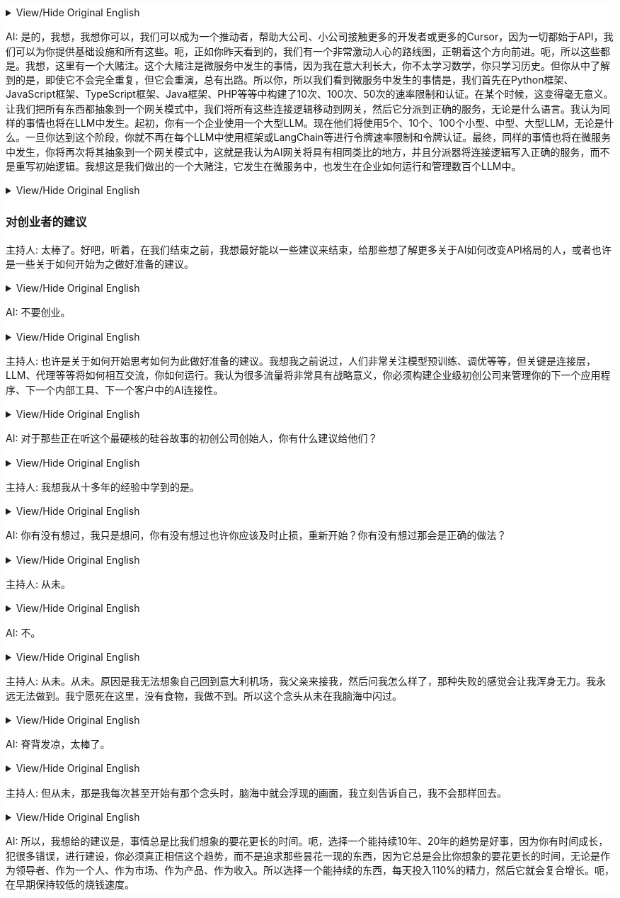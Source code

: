 <details><summary>View/Hide Original English</summary></details>

AI: 是的，我想，我想你可以，我们可以成为一个推动者，帮助大公司、小公司接触更多的开发者或更多的Cursor，因为一切都始于API，我们可以为你提供基础设施和所有这些。呃，正如你昨天看到的，我们有一个非常激动人心的路线图，正朝着这个方向前进。呃，所以这些都是。我想，这里有一个大赌注。这个大赌注是微服务中发生的事情，因为我在意大利长大，你不太学习数学，你只学习历史。但你从中了解到的是，即使它不会完全重复，但它会重演，总有出路。所以你，所以我们看到微服务中发生的事情是，我们首先在Python框架、JavaScript框架、TypeScript框架、Java框架、PHP等等中构建了10次、100次、50次的速率限制和认证。在某个时候，这变得毫无意义。让我们把所有东西都抽象到一个网关模式中，我们将所有这些连接逻辑移动到网关，然后它分派到正确的服务，无论是什么语言。我认为同样的事情也将在LLM中发生。起初，你有一个企业使用一个大型LLM。现在他们将使用5个、10个、100个小型、中型、大型LLM，无论是什么。一旦你达到这个阶段，你就不再在每个LLM中使用框架或LangChain等进行令牌速率限制和令牌认证。最终，同样的事情也将在微服务中发生，你将再次将其抽象到一个网关模式中，这就是我认为AI网关将具有相同类比的地方，并且分派器将连接逻辑写入正确的服务，而不是重写初始逻辑。我想这是我们做出的一个大赌注，它发生在微服务中，也发生在企业如何运行和管理数百个LLM中。

<details><summary>View/Hide Original English</summary></details>

### 对创业者的建议

主持人: 太棒了。好吧，听着，在我们结束之前，我想最好能以一些建议来结束，给那些想了解更多关于AI如何改变API格局的人，或者也许是一些关于如何开始为之做好准备的建议。

<details><summary>View/Hide Original English</summary></details>

AI: 不要创业。

<details><summary>View/Hide Original English</summary></details>

主持人: 也许是关于如何开始思考如何为此做好准备的建议。我想我之前说过，人们非常关注模型预训练、调优等等，但关键是连接层，LLM、代理等等将如何相互交流，你如何运行。我认为很多流量将非常具有战略意义，你必须构建企业级初创公司来管理你的下一个应用程序、下一个内部工具、下一个客户中的AI连接性。

<details><summary>View/Hide Original English</summary></details>

AI: 对于那些正在听这个最硬核的硅谷故事的初创公司创始人，你有什么建议给他们？

<details><summary>View/Hide Original English</summary></details>

主持人: 我想我从十多年的经验中学到的是。

<details><summary>View/Hide Original English</summary></details>

AI: 你有没有想过，我只是想问，你有没有想过也许你应该及时止损，重新开始？你有没有想过那会是正确的做法？

<details><summary>View/Hide Original English</summary></details>

主持人: 从未。

<details><summary>View/Hide Original English</summary></details>

AI: 不。

<details><summary>View/Hide Original English</summary></details>

主持人: 从未。从未。原因是我无法想象自己回到意大利机场，我父亲来接我，然后问我怎么样了，那种失败的感觉会让我浑身无力。我永远无法做到。我宁愿死在这里，没有食物，我做不到。所以这个念头从未在我脑海中闪过。

<details><summary>View/Hide Original English</summary></details>

AI: 脊背发凉，太棒了。

<details><summary>View/Hide Original English</summary></details>

主持人: 但从未，那是我每次甚至开始有那个念头时，脑海中就会浮现的画面，我立刻告诉自己，我不会那样回去。

<details><summary>View/Hide Original English</summary></details>

AI: 所以，我想给的建议是，事情总是比我们想象的要花更长的时间。呃，选择一个能持续10年、20年的趋势是好事，因为你有时间成长，犯很多错误，进行建设，你必须真正相信这个趋势，而不是追求那些昙花一现的东西，因为它总是会比你想象的要花更长的时间，无论是作为领导者、作为一个人、作为市场、作为产品、作为收入。所以选择一个能持续的东西，每天投入110%的精力，然后它就会复合增长。呃，在早期保持较低的烧钱速度。

